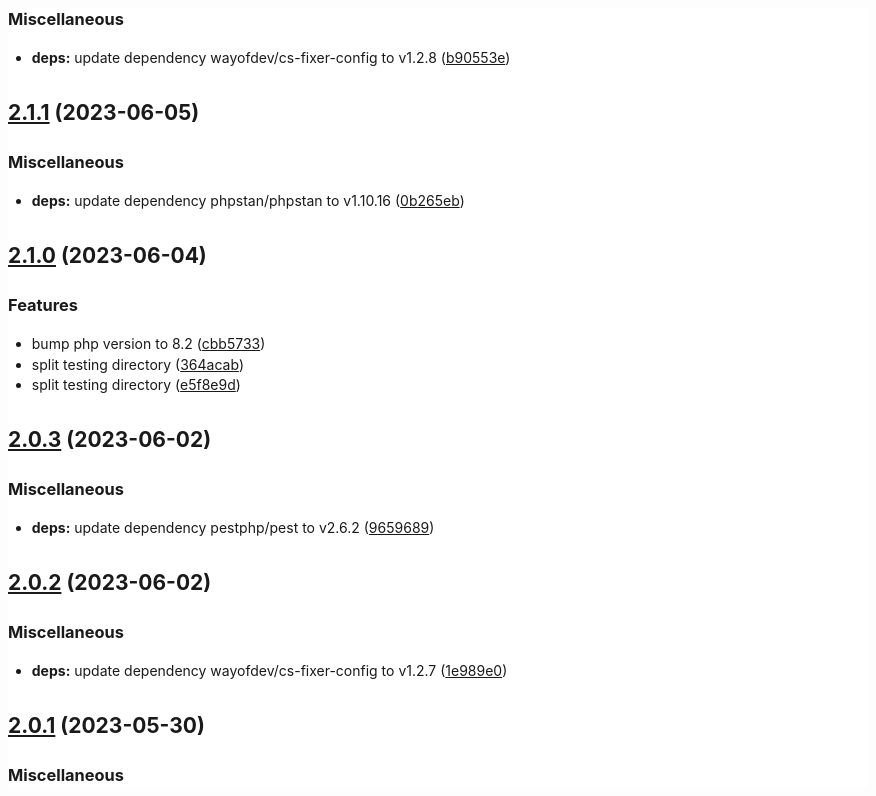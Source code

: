 
### Miscellaneous

* **deps:** update dependency wayofdev/cs-fixer-config to v1.2.8 ([b90553e](https://github.com/wayofdev/laravel-package-tpl/commit/b90553eeac1c48b59b59bb5f7cd4a8865bba5a8e))

## [2.1.1](https://github.com/wayofdev/laravel-package-tpl/compare/v2.1.0...v2.1.1) (2023-06-05)


### Miscellaneous

* **deps:** update dependency phpstan/phpstan to v1.10.16 ([0b265eb](https://github.com/wayofdev/laravel-package-tpl/commit/0b265eb2db0f917574152875a0bfa232e2663244))

## [2.1.0](https://github.com/wayofdev/laravel-package-tpl/compare/v2.0.3...v2.1.0) (2023-06-04)


### Features

* bump php version to 8.2 ([cbb5733](https://github.com/wayofdev/laravel-package-tpl/commit/cbb57332db249c74dbae4406f064943d5cd9896a))
* split testing directory ([364acab](https://github.com/wayofdev/laravel-package-tpl/commit/364acabe8c5bef19e01434d65029a13218068a4d))
* split testing directory ([e5f8e9d](https://github.com/wayofdev/laravel-package-tpl/commit/e5f8e9d0da949827b8e1590223917a4fd5c80063))

## [2.0.3](https://github.com/wayofdev/laravel-package-tpl/compare/v2.0.2...v2.0.3) (2023-06-02)


### Miscellaneous

* **deps:** update dependency pestphp/pest to v2.6.2 ([9659689](https://github.com/wayofdev/laravel-package-tpl/commit/96596899abebe11423a0a5551f0b7018dcfe666b))

## [2.0.2](https://github.com/wayofdev/laravel-package-tpl/compare/v2.0.1...v2.0.2) (2023-06-02)


### Miscellaneous

* **deps:** update dependency wayofdev/cs-fixer-config to v1.2.7 ([1e989e0](https://github.com/wayofdev/laravel-package-tpl/commit/1e989e03168fc32e16a1a95cf847acd815dfc896))

## [2.0.1](https://github.com/wayofdev/laravel-package-tpl/compare/v2.0.0...v2.0.1) (2023-05-30)


### Miscellaneous
